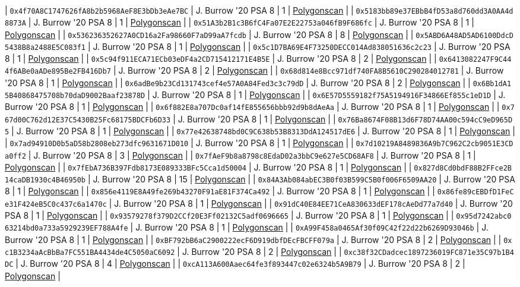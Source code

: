 | `0x4f70A8C1747626fA8b2b5968AeF8E3bDb3eAe7BC` | J. Burrow '20 PSA 8 | 1 | [Polygonscan](https://polygonscan.com/tx/0xa8058ee7f4be280a88e858dd8c0bf7148e0196cbff2b8813c9420ae9f2476701) |
| `0x5183bb89e37EBbB4fD53a8d760dd3A0AA4d8873A` | J. Burrow '20 PSA 8 | 1 | [Polygonscan](https://polygonscan.com/tx/0x56e66110526cde0725c4d0bd8aaee3ae9434a5fa087b867945bbd10bbb5bf261) |
| `0x51A3b2B1c3B6fC4Fa07E2E22753a046fB9F686fc` | J. Burrow '20 PSA 8 | 1 | [Polygonscan](https://polygonscan.com/tx/0x7dfea0f7b3a454fc5e7d4ae046645c84c289be01f45ba9f68eeac526e5372e29) |
| `0x536236352627A0CD16a2Fa98660F7aD99aA7fcdb` | J. Burrow '20 PSA 8 | 8 | [Polygonscan](https://polygonscan.com/tx/0xda99740a2f5f3872fc9d1b55fcb2a525154fcfc13bbef04f16c1364aba3bca3d) |
| `0x5ABD6A48AD5AD6100DdcD5438B8a2488E5C083f1` | J. Burrow '20 PSA 8 | 1 | [Polygonscan](https://polygonscan.com/tx/0x043ae21fc92e585c539ff081cefe15a502178eef1775e0cad8ac5facd2ea7ef9) |
| `0x5c1D7BA69E4F73250DECC014Ad838051636c2c23` | J. Burrow '20 PSA 8 | 1 | [Polygonscan](https://polygonscan.com/tx/0x94add7169a4eb96eb2e17b81aed78a8560274f23db195c507dbfefaf73464a51) |
| `0x5c94f911ECA71ECb03eDF4a2CD715412171E4B5E` | J. Burrow '20 PSA 8 | 2 | [Polygonscan](https://polygonscan.com/tx/0x17f8acc244d1b40daedab04a377c28d3261169adbe1173f395f0f167f5a2e462) |
| `0x6413082247F9C444f6ABe0aADe895Be2FB416Db7` | J. Burrow '20 PSA 8 | 2 | [Polygonscan](https://polygonscan.com/tx/0xbd5b67aac70dd74a65eea8f08e64474cc1a34360723ef2142f7436e1a8e7abd7) |
| `0x68d814e8Bcc971df740FA8B5610C290284012781` | J. Burrow '20 PSA 8 | 1 | [Polygonscan](https://polygonscan.com/tx/0x1a2b612041a037133441b3708d7177c4d4c8830d5948683b3a4b25b2e0374962) |
| `0x6adBe9b23Cd131743cef4e57A0A84Fed3c3c79dD` | J. Burrow '20 PSA 8 | 2 | [Polygonscan](https://polygonscan.com/tx/0xe11eed0c2c86bceab82745e18d64c43cb5d86f1714f75577e45ddc852aeb053f) |
| `0x6Bb1dA15B40868475708b70daD9002Baaf23878D` | J. Burrow '20 PSA 8 | 1 | [Polygonscan](https://polygonscan.com/tx/0x92223294dfcb5b006e2c717197ecfbf1982e4f9552e46f6aa8490941a0d3f2b8) |
| `0x6E57D5559182f75A5194916F34866Ef855c1eD1D` | J. Burrow '20 PSA 8 | 1 | [Polygonscan](https://polygonscan.com/tx/0xd4065ad003acfe583c85702222be4719aa9dd2ce621c490bc58ef2fa2b73ccf1) |
| `0x6f882E8a707Dc0af14fE855656bbb92d9b8dAeAa` | J. Burrow '20 PSA 8 | 1 | [Polygonscan](https://polygonscan.com/tx/0xc08a18566b9d81c91dd6f69cb4a4acabf00a49a8fc4be5d318b91c7be464f1d5) |
| `0x767d00C762d12E37C5430B25Fc68175BDCFb6D33` | J. Burrow '20 PSA 8 | 1 | [Polygonscan](https://polygonscan.com/tx/0x6904a607ff5d48686ee0310536ed85e9216a331acbac746c28d1758860983ff7) |
| `0x76Ba8674F08B13d6F78D74AA00c594cC9eD965D5` | J. Burrow '20 PSA 8 | 1 | [Polygonscan](https://polygonscan.com/tx/0x285b23de6b9671c1d5d027030ffc72dee48cd605ea8f8fe6f7ae7e45153d4602) |
| `0x77e42638748bd0C9C638b53B8313DdA124517dE6` | J. Burrow '20 PSA 8 | 1 | [Polygonscan](https://polygonscan.com/tx/0x56653e8c3423fd388657114042fc2b36f07029f565a115d15c535a766f7594fa) |
| `0x7ad94910D0b5aD58b2808eb273dfc9631671D010` | J. Burrow '20 PSA 8 | 1 | [Polygonscan](https://polygonscan.com/tx/0xdcefe6d7aee90c6620b0ce5eef348324a54c8d531129ba98e954dd591a2ea9bc) |
| `0x7d10219A8489836A9b7C962C2cb9051E3CDa0ff2` | J. Burrow '20 PSA 8 | 3 | [Polygonscan](https://polygonscan.com/tx/0x9c8c973b067876df7c7220e20cc5bb0d5e161cf3af23ac6e25289c2427a9f1b2) |
| `0x7fAeF9b8a8798c8EdaD02a3bbC9e627e5CD68AF8` | J. Burrow '20 PSA 8 | 1 | [Polygonscan](https://polygonscan.com/tx/0x38bc86c36c313789a2dfa9a6ec70249c8b8a154f117c0a2489a3d11ac9313e16) |
| `0x7fEbA736B397Fdb8173E089333BFc5Cca1d50004` | J. Burrow '20 PSA 8 | 1 | [Polygonscan](https://polygonscan.com/tx/0x057c906b02859b3c5d0fa4fc2c3ee2bff12330be72d069d3181ddb4498feef35) |
| `0x827d8Cd0bdF88B2FFce2B14caDB1930c4B46950b` | J. Burrow '20 PSA 8 | 15 | [Polygonscan](https://polygonscan.com/tx/0x088cc94cd082a485a1d2d7c9b376e70af3dafdcb6db91dcea8adbb236b96069d) |
| `0x84A3Ab084abEC3B0f03B599C5B0f006F6509AA20` | J. Burrow '20 PSA 8 | 1 | [Polygonscan](https://polygonscan.com/tx/0x9c996caae36319ebd6cf765a4f8111d4a5008f7f7928a28dcf4a8ecc6a78aa1a) |
| `0x856e4119E8A49fe269b43270F91aE81F374Ca492` | J. Burrow '20 PSA 8 | 1 | [Polygonscan](https://polygonscan.com/tx/0xdb25274a99f7bb850d37bc91d310de5821df1364887a67375ce9616d6cfb0a55) |
| `0x86fe89cEBDfD1FeCe31F424eB5C0c437c6a1470c` | J. Burrow '20 PSA 8 | 1 | [Polygonscan](https://polygonscan.com/tx/0xe34ab10fb2089467956daa9b4cf3053f83e383d9d0076754d159a8342ed7aa61) |
| `0x91dC40E84EE71CeA830633dEF178cAeDd77a7d40` | J. Burrow '20 PSA 8 | 1 | [Polygonscan](https://polygonscan.com/tx/0x029e6f1b99f682d66bfb2f5d6e35fa59659235e884ebf93c02140ff6cb4151c0) |
| `0x93579278f379D2CCf20E3Ff02132C5adf0696665` | J. Burrow '20 PSA 8 | 1 | [Polygonscan](https://polygonscan.com/tx/0x430243c8dc1f50a5576c4e832aa358eab94a24332a53b7de3906baf3de098e88) |
| `0x95d7242abc063214bd0a733a5929239EF788A4fe` | J. Burrow '20 PSA 8 | 1 | [Polygonscan](https://polygonscan.com/tx/0x70239eebc0902f1b0a150dbe91567015c70f93e03f8316a894334acdb7b2b8fd) |
| `0xA99F458a0465Af30f09C42f22d22b6269D93046b` | J. Burrow '20 PSA 8 | 1 | [Polygonscan](https://polygonscan.com/tx/0x676e84b11006a491fe6095ae24e9918fa86ece397f7c685ca5cbda2880cd3cfd) |
| `0xBF792bB6aC2900222ecF6D919dbfDEcFBCFF079a` | J. Burrow '20 PSA 8 | 2 | [Polygonscan](https://polygonscan.com/tx/0x306bfab22d25ad8af7798555c3efdbd5bcdf340a6072055da5ecff9969eca6aa) |
| `0xc1B3234aAcBbBa7FC551BA4434de4C5050aC6092` | J. Burrow '20 PSA 8 | 2 | [Polygonscan](https://polygonscan.com/tx/0x3be246da50b482e8449c98349ab14d10748f129e501b8ea7a19381e22257f7fb) |
| `0xc38f32CDadcec1897236019FC871e35C97b1B4DC` | J. Burrow '20 PSA 8 | 4 | [Polygonscan](https://polygonscan.com/tx/0x3c468fd38e027fe065de2c67ee41e1f3d90c88a39dcdbb98841bd83ecd96262e) |
| `0xcA113A600Aaec64fe3f893447c02e6324b5A9B79` | J. Burrow '20 PSA 8 | 2 | [Polygonscan](https://polygonscan.com/tx/0x98b90297cbedb2f7ce3b784abbd4de9e10b1f7e7bff13b9d4cbfa408047e3a24) |